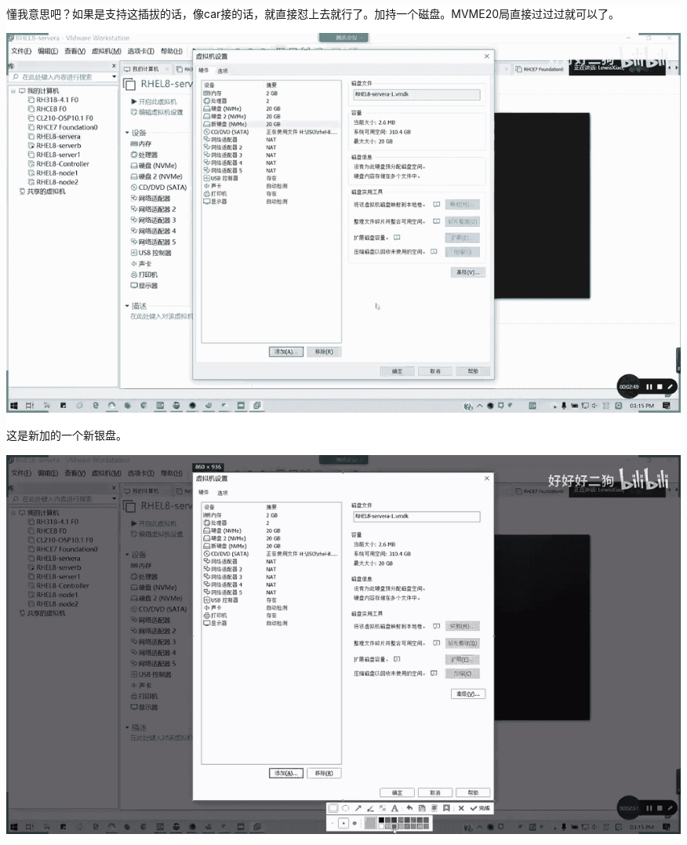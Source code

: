 懂我意思吧？如果是支持这插拔的话，像car接的话，就直接怼上去就行了。加持一个磁盘。MVME20局直接过过过就可以了。



![](img/7134e44d186d96296359e0d2ddba100e_10.png)

这是新加的一个新银盘。

![](img/7134e44d186d96296359e0d2ddba100e_12.png)
